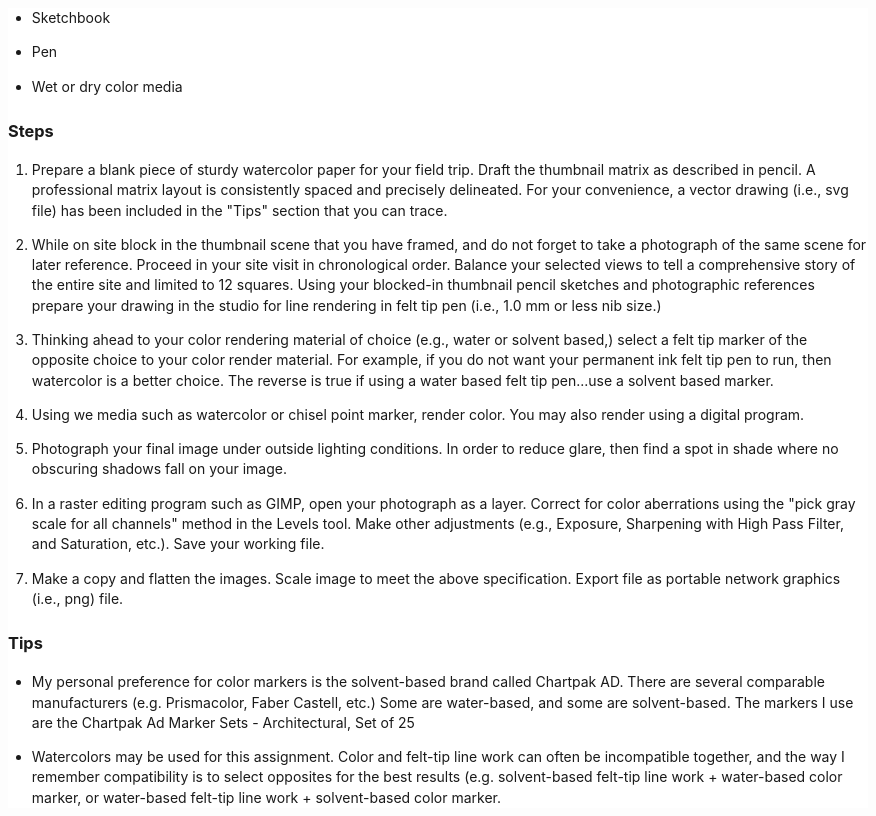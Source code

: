 -   Sketchbook

-   Pen

-   Wet or dry color media

### Steps

1.  Prepare a blank piece of sturdy watercolor paper for your field
    trip. Draft the thumbnail matrix as described in pencil. A
    professional matrix layout is consistently spaced and precisely
    delineated. For your convenience, a vector drawing (i.e., svg file)
    has been included in the "Tips" section that you can trace.

2.  While on site block in the thumbnail scene that you have framed, and
    do not forget to take a photograph of the same scene for later
    reference. Proceed in your site visit in chronological order.
    Balance your selected views to tell a comprehensive story of the
    entire site and limited to 12 squares. Using your blocked-in
    thumbnail pencil sketches and photographic references prepare your
    drawing in the studio for line rendering in felt tip pen (i.e., 1.0
    mm or less nib size.)

3.  Thinking ahead to your color rendering material of choice (e.g.,
    water or solvent based,) select a felt tip marker of the opposite
    choice to your color render material. For example, if you do not
    want your permanent ink felt tip pen to run, then watercolor is a
    better choice. The reverse is true if using a water based felt tip
    pen...use a solvent based marker.

4.  Using we media such as watercolor or chisel point marker, render
    color. You may also render using a digital program.

5.  Photograph your final image under outside lighting conditions. In
    order to reduce glare, then find a spot in shade where no obscuring
    shadows fall on your image.

6.  In a raster editing program such as GIMP, open your photograph as a
    layer. Correct for color aberrations using the "pick gray scale for
    all channels" method in the Levels tool. Make other adjustments
    (e.g., Exposure, Sharpening with High Pass Filter, and Saturation,
    etc.). Save your working file.

7.  Make a copy and flatten the images. Scale image to meet the above
    specification. Export file as portable network graphics (i.e., png)
    file.

### Tips

-   My personal preference for color markers is the solvent-based brand
    called Chartpak AD. There are several comparable manufacturers
    (e.g. Prismacolor, Faber Castell, etc.) Some are water-based, and
    some are solvent-based. The markers I use are the Chartpak Ad Marker
    Sets - Architectural, Set of 25

-   Watercolors may be used for this assignment. Color and felt-tip line
    work can often be incompatible together, and the way I remember
    compatibility is to select opposites for the best results
    (e.g. solvent-based felt-tip line work + water-based color marker,
    or water-based felt-tip line work + solvent-based color marker.
